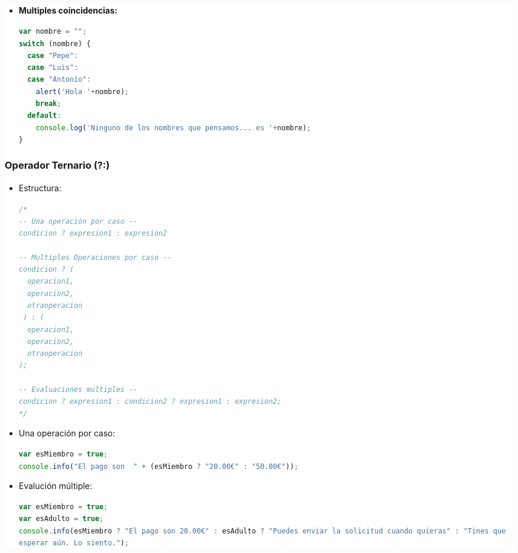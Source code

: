 - **Multiples coincidencias:**

  ```javascript
  var nombre = "";
  switch (nombre) {
    case "Pepe":
    case "Luis":
    case "Antonio":
      alert('Hola '+nombre);
      break;
    default:
      console.log('Ninguno de los nombres que pensamos... es '+nombre);
  }
  ```

### Operador Ternario (?:)

- Estructura:

  ```javascript
  /* 
  -- Una operación por caso --
  condicion ? expresion1 : expresion2 

  -- Multiples Operaciones por caso --
  condicion ? (
    operacion1,
    operacion2,
    otraoperacion
   ) : ( 
    operacion1,
    operacion2,
    otraoperacion
  );

  -- Evaluaciones multiples --
  condicion ? expresion1 : condicion2 ? expresion1 : expresion2;
  */
  ```

- Una operación por caso:

  ```javascript
  var esMiembro = true;
  console.info("El pago son  " + (esMiembro ? "20.00€" : "50.00€"));
  ```

- Evalución múltiple:

  ```javascript
  var esMiembro = true;
  var esAdulto = true;
  console.info(esMiembro ? "El pago son 20.00€" : esAdulto ? "Puedes enviar la solicitud cuando quieras" : "Tines que esperar aún. Lo siento.");
  ```
